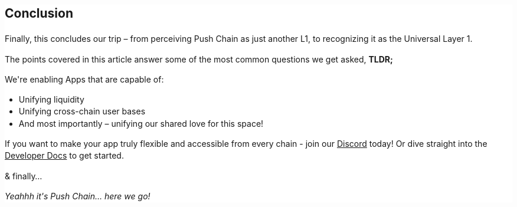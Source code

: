 ## Conclusion

Finally, this concludes our trip – from perceiving Push Chain as just another L1, to recognizing it as the Universal Layer 1.

The points covered in this article answer some of the most common questions we get asked, **TLDR;**

We're enabling Apps that are capable of:

- Unifying liquidity
- Unifying cross-chain user bases
- And most importantly – unifying our shared love for this space!

If you want to make your app truly flexible and accessible from every chain - join our [Discord](https://discord.com/invite/pushchain) today! Or dive straight into the [Developer Docs](/docs) to get started.

& finally…

_Yeahhh it's Push Chain… here we go!_

<ReactPlayer
  controls
  width="100%"
  url="https://www.youtube.com/watch?v=vCadcBR95oU"
/>
